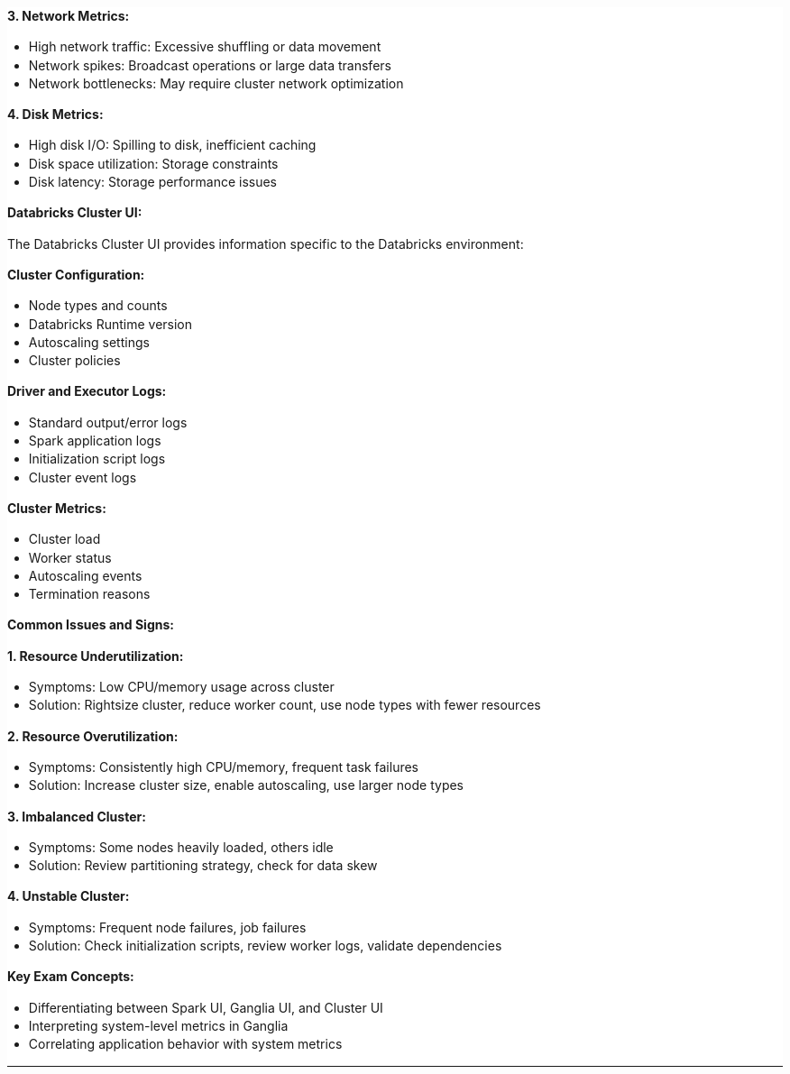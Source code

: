 **3. Network Metrics:**
- High network traffic: Excessive shuffling or data movement
- Network spikes: Broadcast operations or large data transfers
- Network bottlenecks: May require cluster network optimization

**4. Disk Metrics:**
- High disk I/O: Spilling to disk, inefficient caching
- Disk space utilization: Storage constraints
- Disk latency: Storage performance issues

**Databricks Cluster UI:**

The Databricks Cluster UI provides information specific to the Databricks environment:

**Cluster Configuration:**
- Node types and counts
- Databricks Runtime version
- Autoscaling settings
- Cluster policies

**Driver and Executor Logs:**
- Standard output/error logs
- Spark application logs
- Initialization script logs
- Cluster event logs

**Cluster Metrics:**
- Cluster load
- Worker status
- Autoscaling events
- Termination reasons

**Common Issues and Signs:**

**1. Resource Underutilization:**
- Symptoms: Low CPU/memory usage across cluster
- Solution: Rightsize cluster, reduce worker count, use node types with fewer resources

**2. Resource Overutilization:**
- Symptoms: Consistently high CPU/memory, frequent task failures
- Solution: Increase cluster size, enable autoscaling, use larger node types

**3. Imbalanced Cluster:**
- Symptoms: Some nodes heavily loaded, others idle
- Solution: Review partitioning strategy, check for data skew

**4. Unstable Cluster:**
- Symptoms: Frequent node failures, job failures
- Solution: Check initialization scripts, review worker logs, validate dependencies

**Key Exam Concepts:**
- Differentiating between Spark UI, Ganglia UI, and Cluster UI
- Interpreting system-level metrics in Ganglia
- Correlating application behavior with system metrics

---
